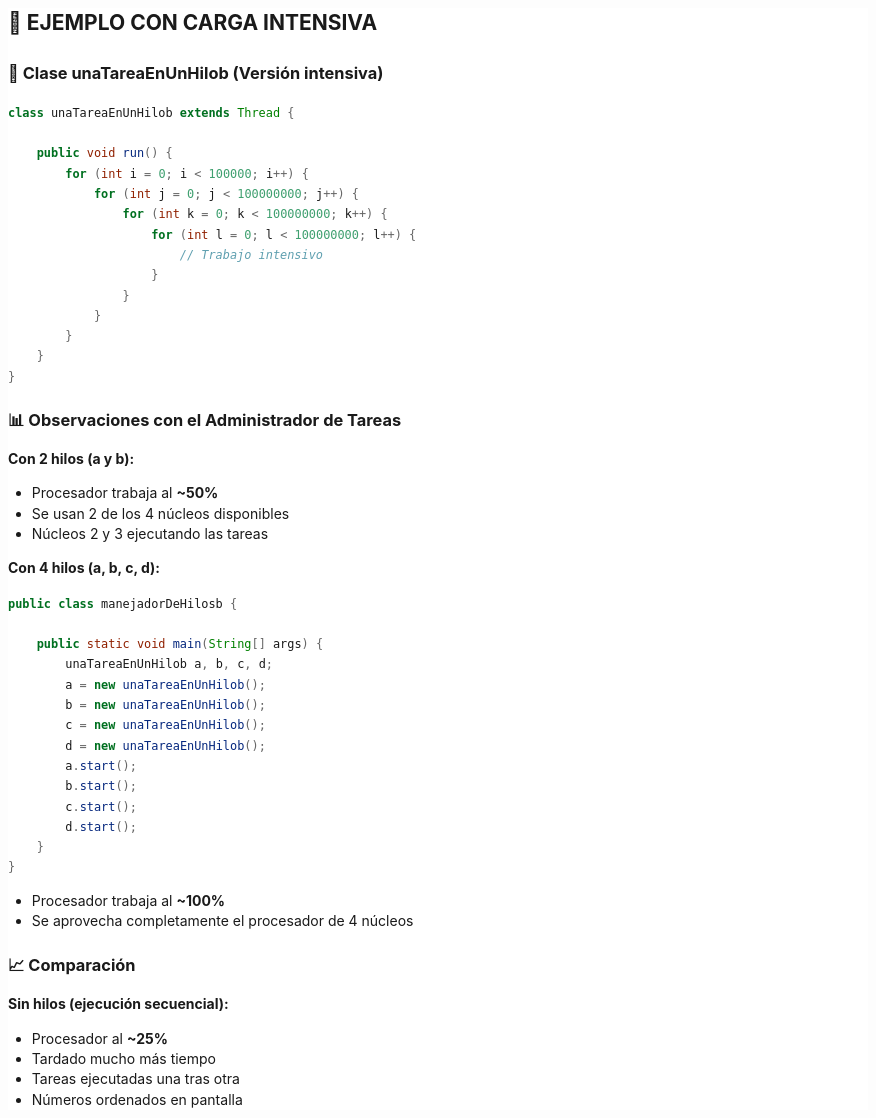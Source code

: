 
## 🚀 **EJEMPLO CON CARGA INTENSIVA**

### 🔷 **Clase unaTareaEnUnHilob (Versión intensiva)**

```java
class unaTareaEnUnHilob extends Thread {
    
    public void run() {
        for (int i = 0; i < 100000; i++) {
            for (int j = 0; j < 100000000; j++) {
                for (int k = 0; k < 100000000; k++) {
                    for (int l = 0; l < 100000000; l++) {
                        // Trabajo intensivo
                    }
                }
            }
        }
    }
}
```

### 📊 **Observaciones con el Administrador de Tareas**

**Con 2 hilos (a y b):**
- Procesador trabaja al **~50%**
- Se usan 2 de los 4 núcleos disponibles
- Núcleos 2 y 3 ejecutando las tareas

**Con 4 hilos (a, b, c, d):**
```java
public class manejadorDeHilosb {
    
    public static void main(String[] args) {
        unaTareaEnUnHilob a, b, c, d;
        a = new unaTareaEnUnHilob();
        b = new unaTareaEnUnHilob();
        c = new unaTareaEnUnHilob();
        d = new unaTareaEnUnHilob();
        a.start();
        b.start();
        c.start();
        d.start();
    }
}
```

- Procesador trabaja al **~100%**
- Se aprovecha completamente el procesador de 4 núcleos

### 📈 **Comparación**

**Sin hilos (ejecución secuencial):**
- Procesador al **~25%**
- Tardado mucho más tiempo
- Tareas ejecutadas una tras otra
- Números ordenados en pantalla
